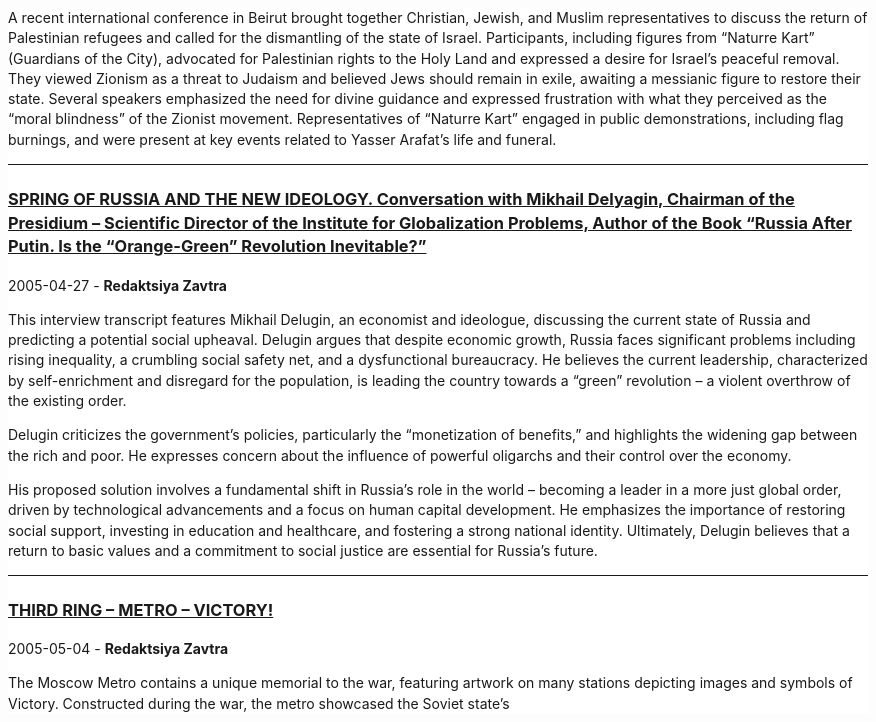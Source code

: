 </p>
<p>
A recent international conference in Beirut brought together Christian,
Jewish, and Muslim representatives to discuss the return of Palestinian
refugees and called for the dismantling of the state of Israel.
Participants, including figures from “Naturre Kart” (Guardians of the
City), advocated for Palestinian rights to the Holy Land and expressed a
desire for Israel’s peaceful removal. They viewed Zionism as a threat to
Judaism and believed Jews should remain in exile, awaiting a messianic
figure to restore their state. Several speakers emphasized the need for
divine guidance and expressed frustration with what they perceived as
the “moral blindness” of the Zionist movement. Representatives of
“Naturre Kart” engaged in public demonstrations, including flag
burnings, and were present at key events related to Yasser Arafat’s life
and funeral.
</p>
<hr />
<a href='https://zavtra.ru/blogs/2005-04-2742'>
<h3>
SPRING OF RUSSIA AND THE NEW IDEOLOGY. Conversation with Mikhail
Delyagin, Chairman of the Presidium – Scientific Director of the
Institute for Globalization Problems, Author of the Book “Russia After
Putin. Is the “Orange-Green” Revolution Inevitable?”
</h3>
</a>
<p>
2005-04-27 - <b> Redaktsiya Zavtra </b>
</p>
<p>

This interview transcript features Mikhail Delugin, an economist and
ideologue, discussing the current state of Russia and predicting a
potential social upheaval. Delugin argues that despite economic growth,
Russia faces significant problems including rising inequality, a
crumbling social safety net, and a dysfunctional bureaucracy. He
believes the current leadership, characterized by self-enrichment and
disregard for the population, is leading the country towards a “green”
revolution – a violent overthrow of the existing order.

Delugin criticizes the government’s policies, particularly the
“monetization of benefits,” and highlights the widening gap between the
rich and poor. He expresses concern about the influence of powerful
oligarchs and their control over the economy.

His proposed solution involves a fundamental shift in Russia’s role in
the world – becoming a leader in a more just global order, driven by
technological advancements and a focus on human capital development. He
emphasizes the importance of restoring social support, investing in
education and healthcare, and fostering a strong national identity.
Ultimately, Delugin believes that a return to basic values and a
commitment to social justice are essential for Russia’s future.
</p>
<hr />
<a href='https://zavtra.ru/blogs/2005-05-0481'>
<h3>
THIRD RING – METRO – VICTORY!
</h3>
</a>
<p>
2005-05-04 - <b> Redaktsiya Zavtra </b>
</p>
<p>
The Moscow Metro contains a unique memorial to the war, featuring
artwork on many stations depicting images and symbols of Victory.
Constructed during the war, the metro showcased the Soviet state’s